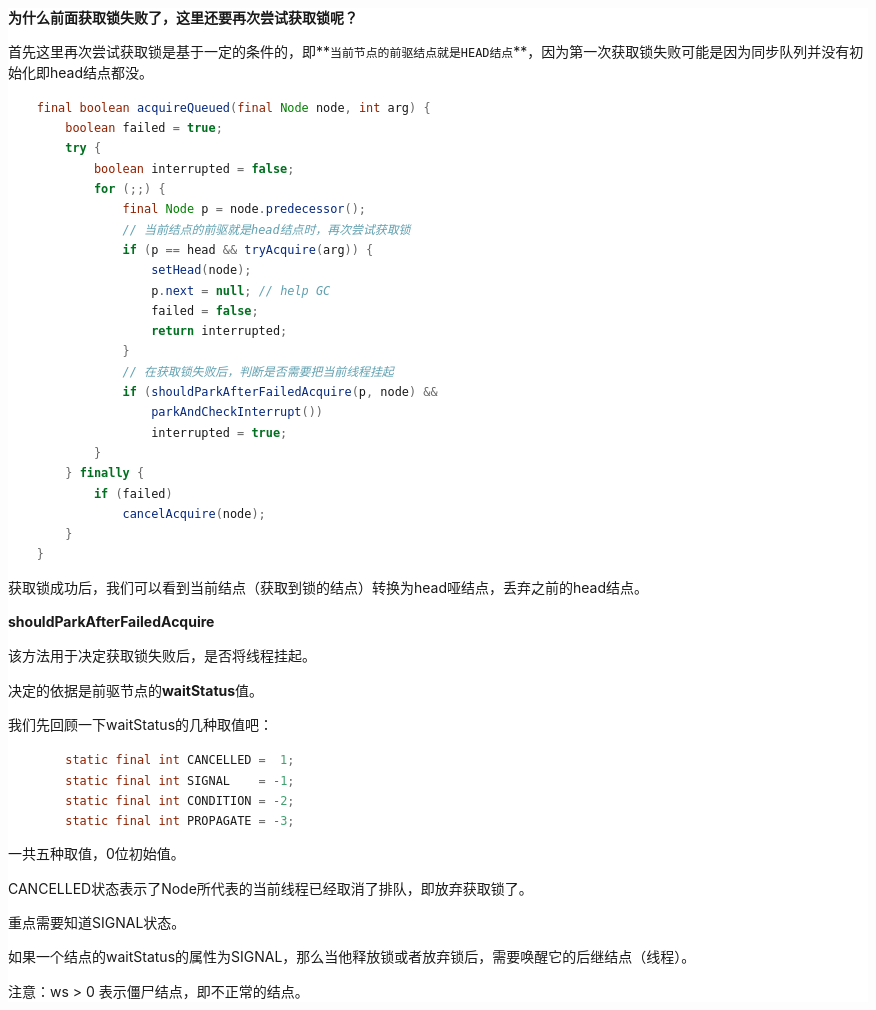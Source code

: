 **为什么前面获取锁失败了，这里还要再次尝试获取锁呢？**

首先这里再次尝试获取锁是基于一定的条件的，即**`当前节点的前驱结点就是HEAD结点`**，因为第一次获取锁失败可能是因为同步队列并没有初始化即head结点都没。

```java
	final boolean acquireQueued(final Node node, int arg) {
        boolean failed = true;
        try {
            boolean interrupted = false;
            for (;;) {
                final Node p = node.predecessor();
                // 当前结点的前驱就是head结点时，再次尝试获取锁
                if (p == head && tryAcquire(arg)) {
                    setHead(node);
                    p.next = null; // help GC
                    failed = false;
                    return interrupted;
                }
                // 在获取锁失败后，判断是否需要把当前线程挂起
                if (shouldParkAfterFailedAcquire(p, node) &&
                    parkAndCheckInterrupt())
                    interrupted = true;
            }
        } finally {
            if (failed)
                cancelAcquire(node);
        }
    }
```

获取锁成功后，我们可以看到当前结点（获取到锁的结点）转换为head哑结点，丢弃之前的head结点。



**shouldParkAfterFailedAcquire**

该方法用于决定获取锁失败后，是否将线程挂起。

决定的依据是前驱节点的**waitStatus**值。

我们先回顾一下waitStatus的几种取值吧：

```java
        static final int CANCELLED =  1;
        static final int SIGNAL    = -1;
        static final int CONDITION = -2;
        static final int PROPAGATE = -3;
```

一共五种取值，0位初始值。

CANCELLED状态表示了Node所代表的当前线程已经取消了排队，即放弃获取锁了。

重点需要知道SIGNAL状态。

如果一个结点的waitStatus的属性为SIGNAL，那么当他释放锁或者放弃锁后，需要唤醒它的后继结点（线程）。

注意：ws > 0 表示僵尸结点，即不正常的结点。
